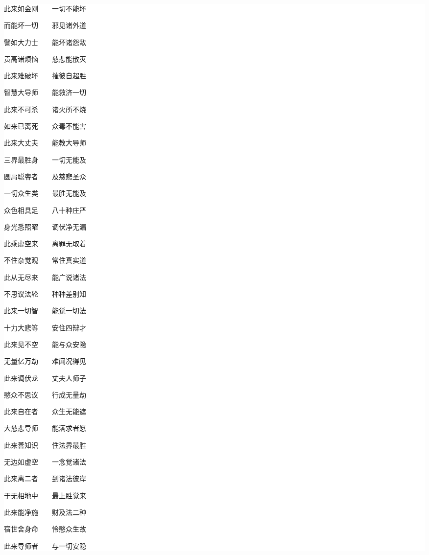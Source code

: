 此来如金刚　　一切不能坏  

而能坏一切　　邪见诸外道  

譬如大力士　　能坏诸怨敌  

贡高诸烦恼　　慈悲能散灭  

此来难破坏　　摧彼自超胜  

智慧大导师　　能救济一切  

此来不可杀　　诸火所不烧  

如来已离死　　众毒不能害  

此来大丈夫　　能教大导师  

三界最胜身　　一切无能及  

圆肩聪睿者　　及慈悲圣众  

一切众生类　　最胜无能及  

众色相具足　　八十种庄严  

身光悉照曜　　调伏净无漏  

此乘虚空来　　离罪无取着  

不住杂觉观　　常住真实道  

此从无尽来　　能广说诸法  

不思议法轮　　种种差别知  

此来一切智　　能觉一切法  

十力大悲等　　安住四辩才  

此来见不空　　能与众安隐  

无量亿万劫　　难闻况得见  

此来调伏龙　　丈夫人师子  

愍众不思议　　行成无量劫  

此来自在者　　众生无能遮  

大慈悲导师　　能满求者愿  

此来善知识　　住法界最胜  

无边如虚空　　一念觉诸法  

此来离二者　　到诸法彼岸  

于无相地中　　最上胜觉来  

此来能净施　　财及法二种  

宿世舍身命　　怜愍众生故  

此来导师者　　与一切安隐  
